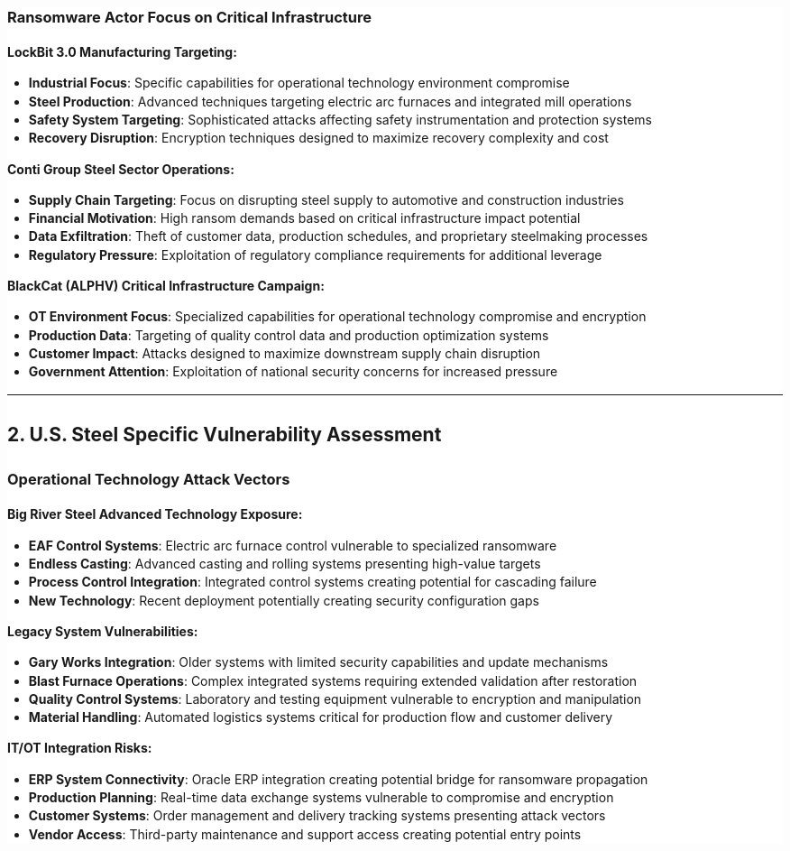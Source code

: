 ### Ransomware Actor Focus on Critical Infrastructure
**LockBit 3.0 Manufacturing Targeting:**
- **Industrial Focus**: Specific capabilities for operational technology environment compromise
- **Steel Production**: Advanced techniques targeting electric arc furnaces and integrated mill operations
- **Safety System Targeting**: Sophisticated attacks affecting safety instrumentation and protection systems
- **Recovery Disruption**: Encryption techniques designed to maximize recovery complexity and cost

**Conti Group Steel Sector Operations:**
- **Supply Chain Targeting**: Focus on disrupting steel supply to automotive and construction industries
- **Financial Motivation**: High ransom demands based on critical infrastructure impact potential
- **Data Exfiltration**: Theft of customer data, production schedules, and proprietary steelmaking processes
- **Regulatory Pressure**: Exploitation of regulatory compliance requirements for additional leverage

**BlackCat (ALPHV) Critical Infrastructure Campaign:**
- **OT Environment Focus**: Specialized capabilities for operational technology compromise and encryption
- **Production Data**: Targeting of quality control data and production optimization systems
- **Customer Impact**: Attacks designed to maximize downstream supply chain disruption
- **Government Attention**: Exploitation of national security concerns for increased pressure

---

## 2. U.S. Steel Specific Vulnerability Assessment

### Operational Technology Attack Vectors
**Big River Steel Advanced Technology Exposure:**
- **EAF Control Systems**: Electric arc furnace control vulnerable to specialized ransomware
- **Endless Casting**: Advanced casting and rolling systems presenting high-value targets
- **Process Control Integration**: Integrated control systems creating potential for cascading failure
- **New Technology**: Recent deployment potentially creating security configuration gaps

**Legacy System Vulnerabilities:**
- **Gary Works Integration**: Older systems with limited security capabilities and update mechanisms
- **Blast Furnace Operations**: Complex integrated systems requiring extended validation after restoration
- **Quality Control Systems**: Laboratory and testing equipment vulnerable to encryption and manipulation
- **Material Handling**: Automated logistics systems critical for production flow and customer delivery

**IT/OT Integration Risks:**
- **ERP System Connectivity**: Oracle ERP integration creating potential bridge for ransomware propagation
- **Production Planning**: Real-time data exchange systems vulnerable to compromise and encryption
- **Customer Systems**: Order management and delivery tracking systems presenting attack vectors
- **Vendor Access**: Third-party maintenance and support access creating potential entry points

